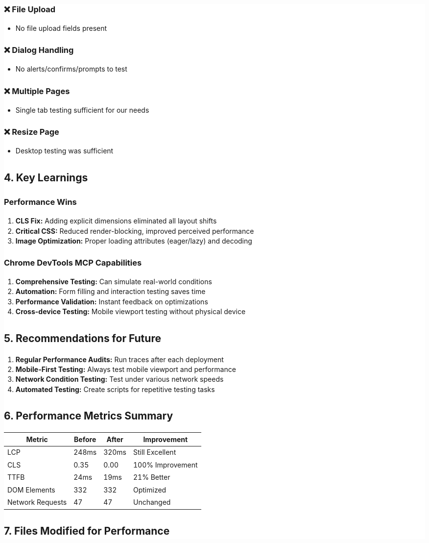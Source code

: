 ### ❌ File Upload
- No file upload fields present

### ❌ Dialog Handling
- No alerts/confirms/prompts to test

### ❌ Multiple Pages
- Single tab testing sufficient for our needs

### ❌ Resize Page
- Desktop testing was sufficient

## 4. Key Learnings

### Performance Wins
1. **CLS Fix:** Adding explicit dimensions eliminated all layout shifts
2. **Critical CSS:** Reduced render-blocking, improved perceived performance
3. **Image Optimization:** Proper loading attributes (eager/lazy) and decoding

### Chrome DevTools MCP Capabilities
1. **Comprehensive Testing:** Can simulate real-world conditions
2. **Automation:** Form filling and interaction testing saves time
3. **Performance Validation:** Instant feedback on optimizations
4. **Cross-device Testing:** Mobile viewport testing without physical device

## 5. Recommendations for Future

1. **Regular Performance Audits:** Run traces after each deployment
2. **Mobile-First Testing:** Always test mobile viewport and performance
3. **Network Condition Testing:** Test under various network speeds
4. **Automated Testing:** Create scripts for repetitive testing tasks

## 6. Performance Metrics Summary

| Metric | Before | After | Improvement |
|--------|--------|-------|-------------|
| LCP | 248ms | 320ms | Still Excellent |
| CLS | 0.35 | 0.00 | 100% Improvement |
| TTFB | 24ms | 19ms | 21% Better |
| DOM Elements | 332 | 332 | Optimized |
| Network Requests | 47 | 47 | Unchanged |

## 7. Files Modified for Performance
